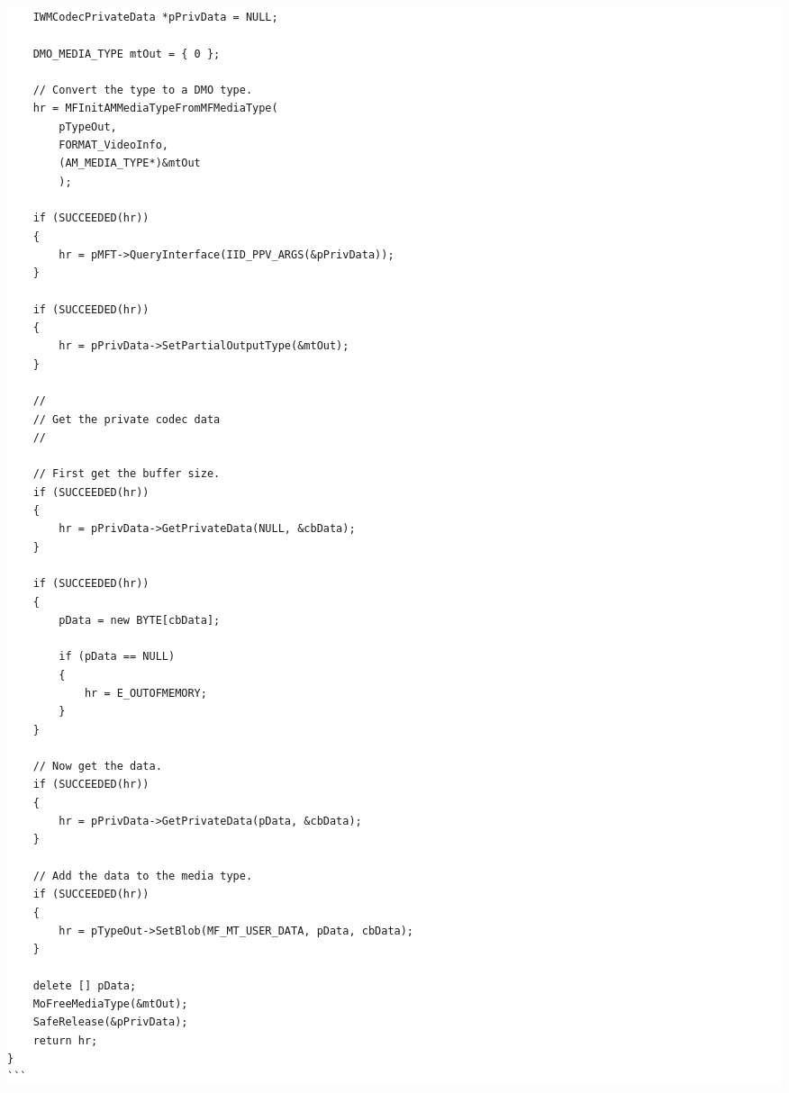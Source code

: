         IWMCodecPrivateData *pPrivData = NULL;

        DMO_MEDIA_TYPE mtOut = { 0 };

        // Convert the type to a DMO type.
        hr = MFInitAMMediaTypeFromMFMediaType(
            pTypeOut, 
            FORMAT_VideoInfo, 
            (AM_MEDIA_TYPE*)&mtOut
            );
        
        if (SUCCEEDED(hr))
        {
            hr = pMFT->QueryInterface(IID_PPV_ARGS(&pPrivData));
        }

        if (SUCCEEDED(hr))
        {
            hr = pPrivData->SetPartialOutputType(&mtOut);
        }

        //
        // Get the private codec data
        //

        // First get the buffer size.
        if (SUCCEEDED(hr))
        {
            hr = pPrivData->GetPrivateData(NULL, &cbData);
        }

        if (SUCCEEDED(hr))
        {
            pData = new BYTE[cbData];

            if (pData == NULL)
            {
                hr = E_OUTOFMEMORY;
            }
        }

        // Now get the data.
        if (SUCCEEDED(hr))
        {
            hr = pPrivData->GetPrivateData(pData, &cbData);
        }

        // Add the data to the media type.
        if (SUCCEEDED(hr))
        {
            hr = pTypeOut->SetBlob(MF_MT_USER_DATA, pData, cbData);
        }

        delete [] pData;
        MoFreeMediaType(&mtOut);
        SafeRelease(&pPrivData);
        return hr;
    }
    ```
